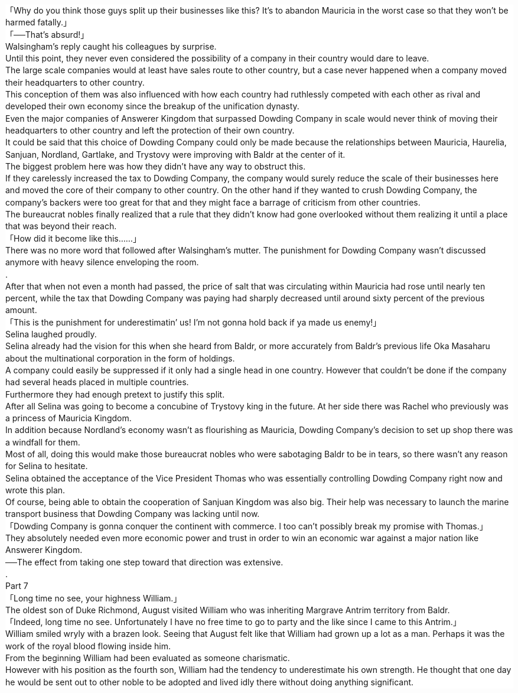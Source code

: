 「Why do you think those guys split up their businesses like this? It’s to abandon Mauricia in the worst case so that they won’t be harmed fatally.」<br/>
「──That’s absurd!」<br/>
Walsingham’s reply caught his colleagues by surprise.<br/>
Until this point, they never even considered the possibility of a company in their country would dare to leave.<br/>
The large scale companies would at least have sales route to other country, but a case never happened when a company moved their headquarters to other country.<br/>
This conception of them was also influenced with how each country had ruthlessly competed with each other as rival and developed their own economy since the breakup of the unification dynasty.<br/>
Even the major companies of Answerer Kingdom that surpassed Dowding Company in scale would never think of moving their headquarters to other country and left the protection of their own country.<br/>
It could be said that this choice of Dowding Company could only be made because the relationships between Mauricia, Haurelia, Sanjuan, Nordland, Gartlake, and Trystovy were improving with Baldr at the center of it.<br/>
The biggest problem here was how they didn’t have any way to obstruct this.<br/>
If they carelessly increased the tax to Dowding Company, the company would surely reduce the scale of their businesses here and moved the core of their company to other country. On the other hand if they wanted to crush Dowding Company, the company’s backers were too great for that and they might face a barrage of criticism from other countries.<br/>
The bureaucrat nobles finally realized that a rule that they didn’t know had gone overlooked without them realizing it until a place that was beyond their reach.<br/>
「How did it become like this……」<br/>
There was no more word that followed after Walsingham’s mutter. The punishment for Dowding Company wasn’t discussed anymore with heavy silence enveloping the room.<br/>
.<br/>
After that when not even a month had passed, the price of salt that was circulating within Mauricia had rose until nearly ten percent, while the tax that Dowding Company was paying had sharply decreased until around sixty percent of the previous amount.<br/>
「This is the punishment for underestimatin’ us! I’m not gonna hold back if ya made us enemy!」<br/>
Selina laughed proudly.<br/>
Selina already had the vision for this when she heard from Baldr, or more accurately from Baldr’s previous life Oka Masaharu about the multinational corporation in the form of holdings.<br/>
A company could easily be suppressed if it only had a single head in one country. However that couldn’t be done if the company had several heads placed in multiple countries.<br/>
Furthermore they had enough pretext to justify this split.<br/>
After all Selina was going to become a concubine of Trystovy king in the future. At her side there was Rachel who previously was a princess of Mauricia Kingdom.<br/>
In addition because Nordland’s economy wasn’t as flourishing as Mauricia, Dowding Company’s decision to set up shop there was a windfall for them.<br/>
Most of all, doing this would make those bureaucrat nobles who were sabotaging Baldr to be in tears, so there wasn’t any reason for Selina to hesitate.<br/>
Selina obtained the acceptance of the Vice President Thomas who was essentially controlling Dowding Company right now and wrote this plan.<br/>
Of course, being able to obtain the cooperation of Sanjuan Kingdom was also big. Their help was necessary to launch the marine transport business that Dowding Company was lacking until now.<br/>
「Dowding Company is gonna conquer the continent with commerce. I too can’t possibly break my promise with Thomas.」<br/>
They absolutely needed even more economic power and trust in order to win an economic war against a major nation like Answerer Kingdom.<br/>
──The effect from taking one step toward that direction was extensive.<br/>
.<br/>
Part 7<br/>
「Long time no see, your highness William.」<br/>
The oldest son of Duke Richmond, August visited William who was inheriting Margrave Antrim territory from Baldr.<br/>
「Indeed, long time no see. Unfortunately I have no free time to go to party and the like since I came to this Antrim.」<br/>
William smiled wryly with a brazen look. Seeing that August felt like that William had grown up a lot as a man. Perhaps it was the work of the royal blood flowing inside him.<br/>
From the beginning William had been evaluated as someone charismatic.<br/>
However with his position as the fourth son, William had the tendency to underestimate his own strength. He thought that one day he would be sent out to other noble to be adopted and lived idly there without doing anything significant.<br/>